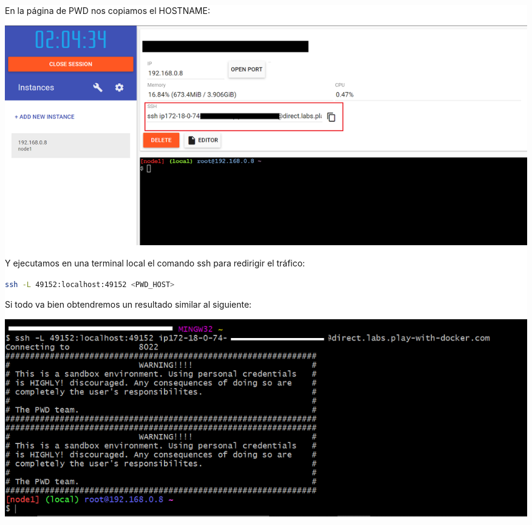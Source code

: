 En la página de PWD nos copiamos el HOSTNAME:


<p align="center">
    <img src="../resources/ssh_pwd.png">
</p>

Y ejecutamos en una terminal local el comando ssh para redirigir el tráfico:

```sh
ssh -L 49152:localhost:49152 <PWD_HOST>
```

Si todo va bien obtendremos un resultado similar al siguiente:

<p align="center">
    <img src="../resources/ssh_pwd2.png">
</p>
